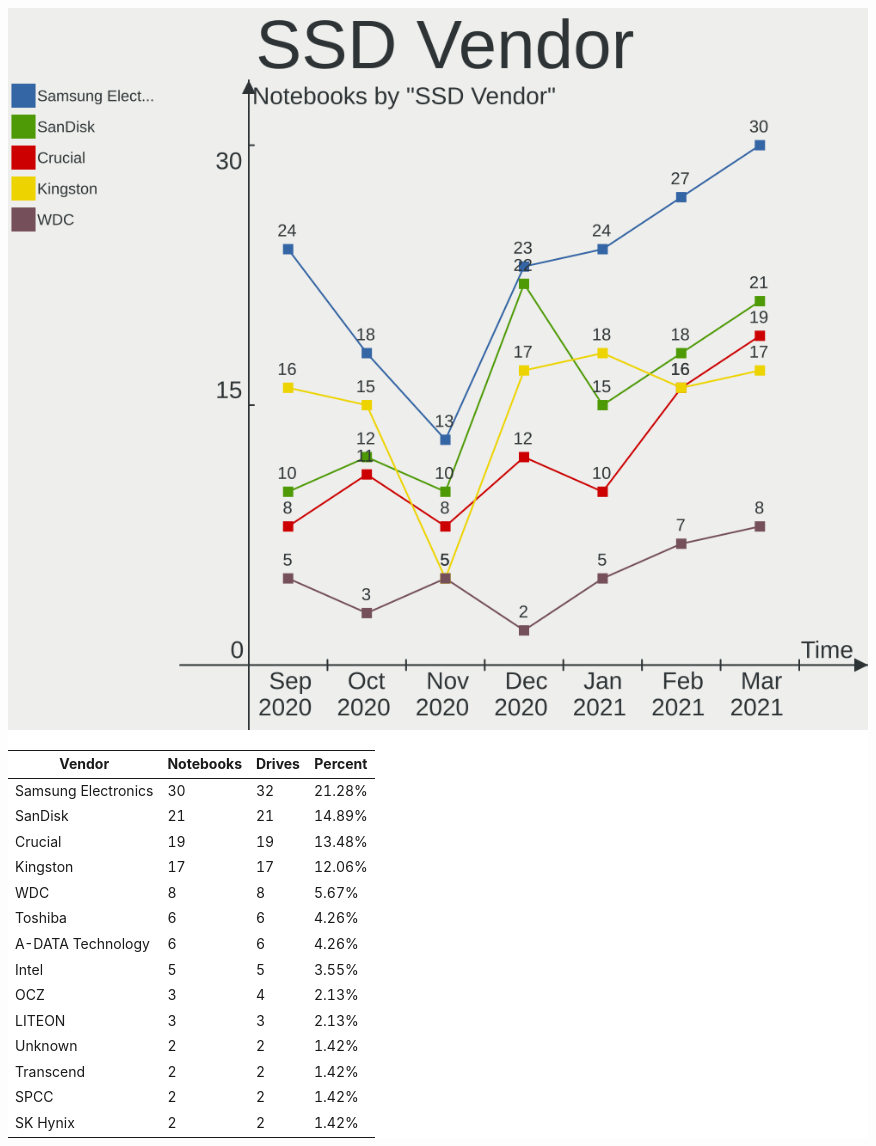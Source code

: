 ![SSD Vendor](./images/line_chart/drive_ssd_vendor.svg)

| Vendor              | Notebooks | Drives | Percent |
|---------------------|-----------|--------|---------|
| Samsung Electronics | 30        | 32     | 21.28%  |
| SanDisk             | 21        | 21     | 14.89%  |
| Crucial             | 19        | 19     | 13.48%  |
| Kingston            | 17        | 17     | 12.06%  |
| WDC                 | 8         | 8      | 5.67%   |
| Toshiba             | 6         | 6      | 4.26%   |
| A-DATA Technology   | 6         | 6      | 4.26%   |
| Intel               | 5         | 5      | 3.55%   |
| OCZ                 | 3         | 4      | 2.13%   |
| LITEON              | 3         | 3      | 2.13%   |
| Unknown             | 2         | 2      | 1.42%   |
| Transcend           | 2         | 2      | 1.42%   |
| SPCC                | 2         | 2      | 1.42%   |
| SK Hynix            | 2         | 2      | 1.42%   |